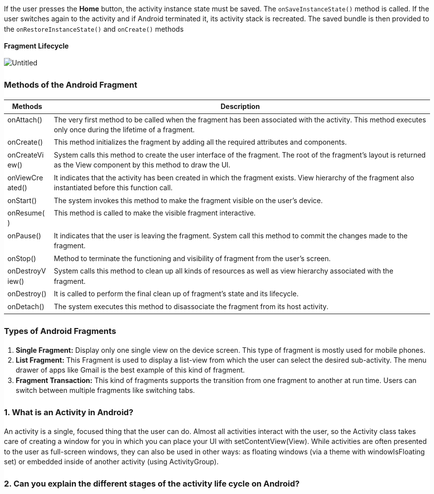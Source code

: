 If the user presses the **Home** button, the activity instance state must be saved. The `onSaveInstanceState()` method is called. If the user switches again to the activity and if Android terminated it, its activity stack is recreated. The saved bundle is then provided to the `onRestoreInstanceState()` and `onCreate()` methods

**Fragment Lifecycle**

![Untitled](Android%20application%20component%20and%20life%20cycle%209a01e2dbf0c242fe95d174b89d981ab2/Untitled.png)

### Methods of the Android Fragment

| Methods | Description |
| --- | --- |
| onAttach() | The very first method to be called when the fragment has been associated with the activity. This method executes only once during the lifetime of a fragment. |
| onCreate() | This method initializes the fragment by adding all the required attributes and components. |
| onCreateView() | System calls this method to create the user interface of the fragment. The root of the fragment’s layout is returned as the View component by this method to draw the UI. |
| onViewCreated() | It indicates that the activity has been created in which the fragment exists. View hierarchy of the fragment also instantiated before this function call. |
| onStart() | The system invokes this method to make the fragment visible on the user’s device. |
| onResume() | This method is called to make the visible fragment interactive. |
| onPause() | It indicates that the user is leaving the fragment. System call this method to commit the changes made to the fragment. |
| onStop() | Method to terminate the functioning and visibility of fragment from the user’s screen. |
| onDestroyView() | System calls this method to clean up all kinds of resources as well as view hierarchy associated with the fragment. |
| onDestroy() | It is called to perform the final clean up of fragment’s state and its lifecycle. |
| onDetach() | The system executes this method to disassociate the fragment from its host activity. |

### Types of Android Fragments

1. **Single Fragment:** Display only one single view on the device screen. This type of fragment is mostly used for mobile phones.
2. **List Fragment:** This Fragment is used to display a list-view from which the user can select the desired sub-activity. The menu drawer of apps like Gmail is the best example of this kind of fragment.
3. **Fragment Transaction:** This kind of fragments supports the transition from one fragment to another at run time. Users can switch between multiple fragments like switching tabs.



### **1. What is an Activity in Android?**

An activity is a single, focused thing that the user can do. Almost all activities interact with the user, so the Activity class takes care of creating a window for you in which you can place your UI with setContentView(View). While activities are often presented to the user as full-screen windows, they can also be used in other ways: as floating windows (via a theme with windowIsFloating set) or embedded inside of another activity (using ActivityGroup).

### **2. Can you explain the different stages of the activity life cycle on Android?**
